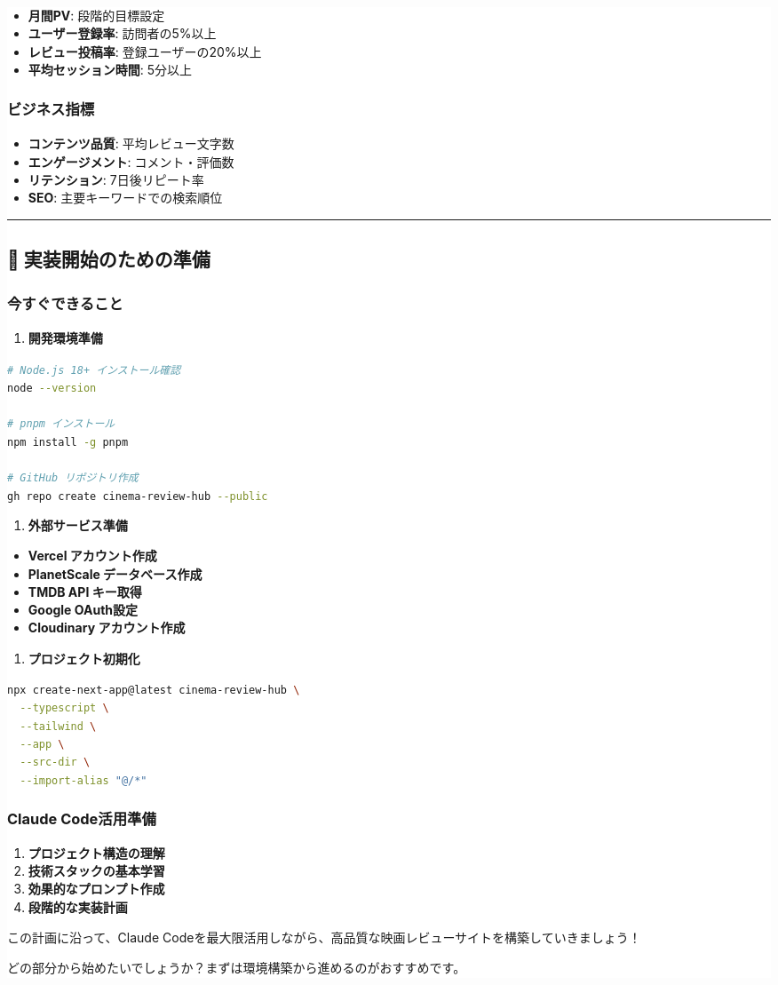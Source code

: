 - **月間PV**: 段階的目標設定
- **ユーザー登録率**: 訪問者の5%以上
- **レビュー投稿率**: 登録ユーザーの20%以上
- **平均セッション時間**: 5分以上

### ビジネス指標

- **コンテンツ品質**: 平均レビュー文字数
- **エンゲージメント**: コメント・評価数
- **リテンション**: 7日後リピート率
- **SEO**: 主要キーワードでの検索順位

---

## 🚀 実装開始のための準備

### 今すぐできること

1. **開発環境準備**

```bash
# Node.js 18+ インストール確認
node --version

# pnpm インストール
npm install -g pnpm

# GitHub リポジトリ作成
gh repo create cinema-review-hub --public

```

1. **外部サービス準備**
- **Vercel アカウント作成**
- **PlanetScale データベース作成**
- **TMDB API キー取得**
- **Google OAuth設定**
- **Cloudinary アカウント作成**
1. **プロジェクト初期化**

```bash
npx create-next-app@latest cinema-review-hub \
  --typescript \
  --tailwind \
  --app \
  --src-dir \
  --import-alias "@/*"

```

### Claude Code活用準備

1. **プロジェクト構造の理解**
2. **技術スタックの基本学習**
3. **効果的なプロンプト作成**
4. **段階的な実装計画**

この計画に沿って、Claude Codeを最大限活用しながら、高品質な映画レビューサイトを構築していきましょう！

どの部分から始めたいでしょうか？まずは環境構築から進めるのがおすすめです。